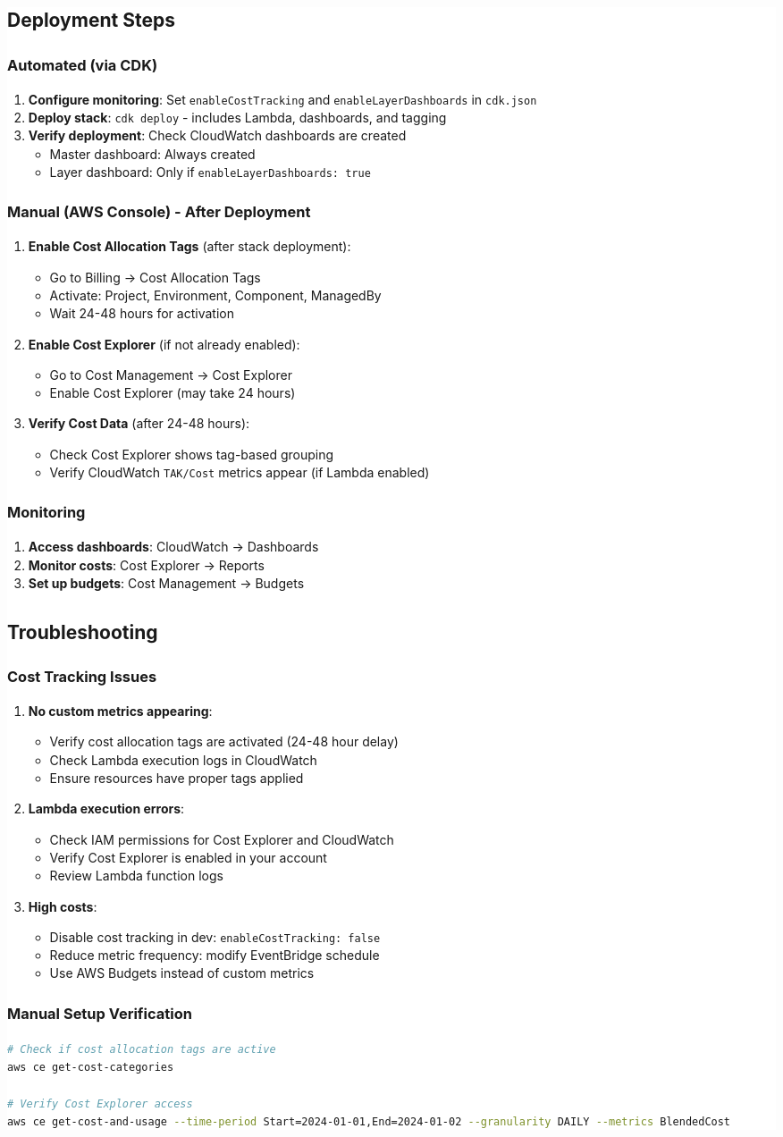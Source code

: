 ## Deployment Steps

### Automated (via CDK)
1. **Configure monitoring**: Set `enableCostTracking` and `enableLayerDashboards` in `cdk.json`
2. **Deploy stack**: `cdk deploy` - includes Lambda, dashboards, and tagging
3. **Verify deployment**: Check CloudWatch dashboards are created
   - Master dashboard: Always created
   - Layer dashboard: Only if `enableLayerDashboards: true`

### Manual (AWS Console) - After Deployment
1. **Enable Cost Allocation Tags** (after stack deployment): 
   - Go to Billing → Cost Allocation Tags
   - Activate: Project, Environment, Component, ManagedBy
   - Wait 24-48 hours for activation

2. **Enable Cost Explorer** (if not already enabled):
   - Go to Cost Management → Cost Explorer
   - Enable Cost Explorer (may take 24 hours)

3. **Verify Cost Data** (after 24-48 hours):
   - Check Cost Explorer shows tag-based grouping
   - Verify CloudWatch `TAK/Cost` metrics appear (if Lambda enabled)

### Monitoring
1. **Access dashboards**: CloudWatch → Dashboards
2. **Monitor costs**: Cost Explorer → Reports
3. **Set up budgets**: Cost Management → Budgets

## Troubleshooting

### Cost Tracking Issues
1. **No custom metrics appearing**:
   - Verify cost allocation tags are activated (24-48 hour delay)
   - Check Lambda execution logs in CloudWatch
   - Ensure resources have proper tags applied

2. **Lambda execution errors**:
   - Check IAM permissions for Cost Explorer and CloudWatch
   - Verify Cost Explorer is enabled in your account
   - Review Lambda function logs

3. **High costs**:
   - Disable cost tracking in dev: `enableCostTracking: false`
   - Reduce metric frequency: modify EventBridge schedule
   - Use AWS Budgets instead of custom metrics

### Manual Setup Verification
```bash
# Check if cost allocation tags are active
aws ce get-cost-categories

# Verify Cost Explorer access
aws ce get-cost-and-usage --time-period Start=2024-01-01,End=2024-01-02 --granularity DAILY --metrics BlendedCost
```
